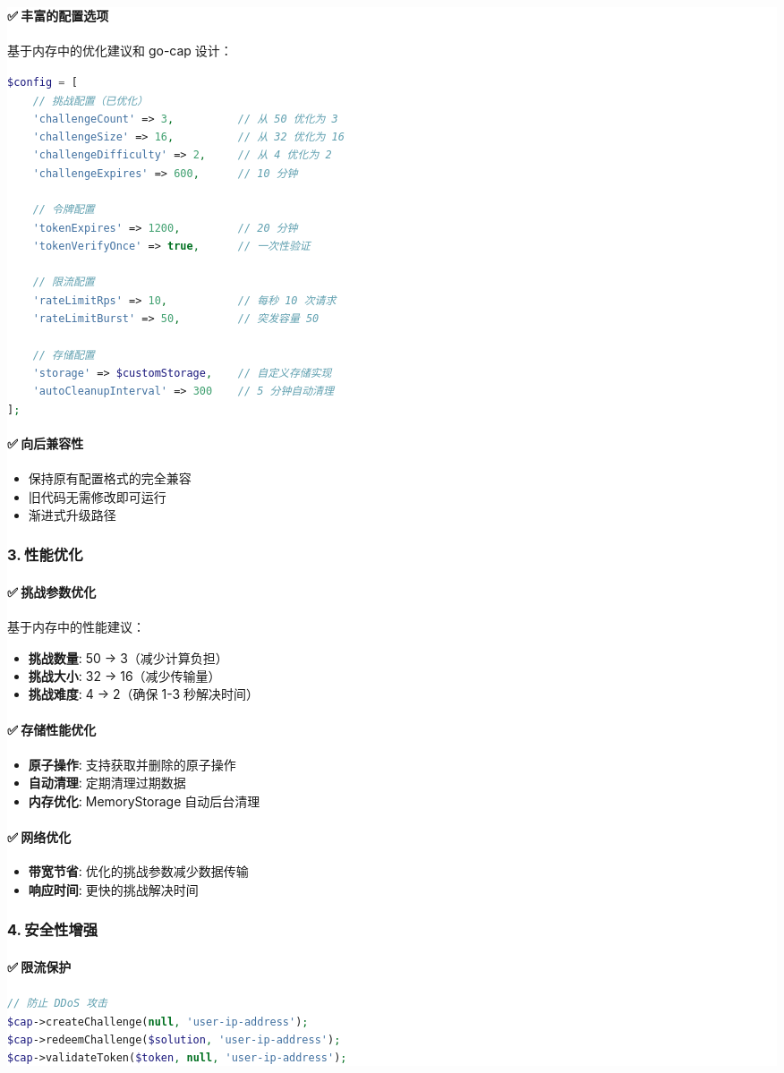 #### ✅ 丰富的配置选项
基于内存中的优化建议和 go-cap 设计：

```php
$config = [
    // 挑战配置（已优化）
    'challengeCount' => 3,          // 从 50 优化为 3
    'challengeSize' => 16,          // 从 32 优化为 16  
    'challengeDifficulty' => 2,     // 从 4 优化为 2
    'challengeExpires' => 600,      // 10 分钟
    
    // 令牌配置
    'tokenExpires' => 1200,         // 20 分钟
    'tokenVerifyOnce' => true,      // 一次性验证
    
    // 限流配置
    'rateLimitRps' => 10,           // 每秒 10 次请求
    'rateLimitBurst' => 50,         // 突发容量 50
    
    // 存储配置
    'storage' => $customStorage,    // 自定义存储实现
    'autoCleanupInterval' => 300    // 5 分钟自动清理
];
```

#### ✅ 向后兼容性
- 保持原有配置格式的完全兼容
- 旧代码无需修改即可运行
- 渐进式升级路径

### 3. 性能优化

#### ✅ 挑战参数优化
基于内存中的性能建议：
- **挑战数量**: 50 → 3（减少计算负担）
- **挑战大小**: 32 → 16（减少传输量）
- **挑战难度**: 4 → 2（确保 1-3 秒解决时间）

#### ✅ 存储性能优化
- **原子操作**: 支持获取并删除的原子操作
- **自动清理**: 定期清理过期数据
- **内存优化**: MemoryStorage 自动后台清理

#### ✅ 网络优化
- **带宽节省**: 优化的挑战参数减少数据传输
- **响应时间**: 更快的挑战解决时间

### 4. 安全性增强

#### ✅ 限流保护
```php
// 防止 DDoS 攻击
$cap->createChallenge(null, 'user-ip-address');
$cap->redeemChallenge($solution, 'user-ip-address');
$cap->validateToken($token, null, 'user-ip-address');
```
